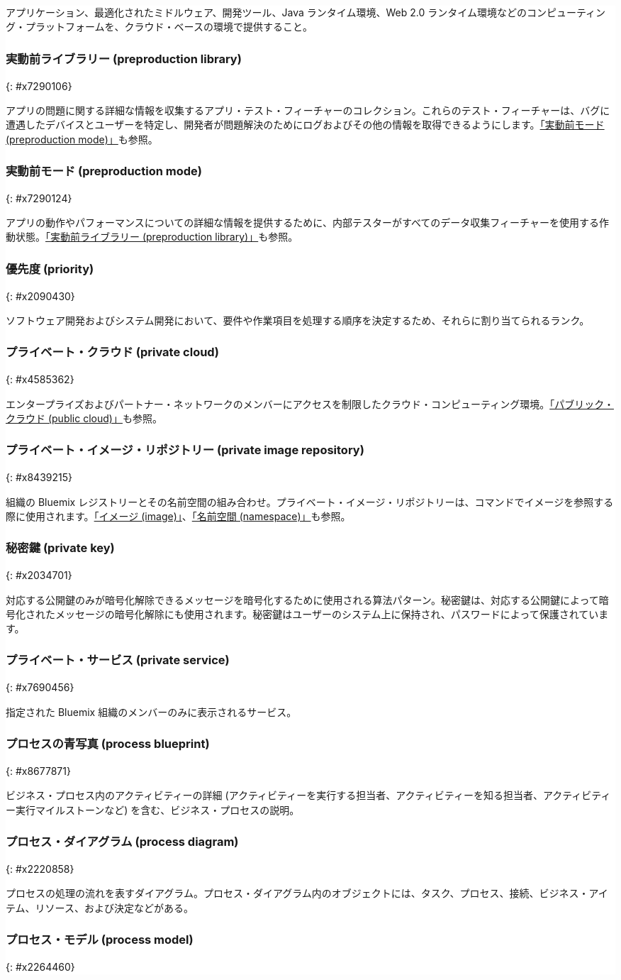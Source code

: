 アプリケーション、最適化されたミドルウェア、開発ツール、Java ランタイム環境、Web 2.0 ランタイム環境などのコンピューティング・プラットフォームを、クラウド・ベースの環境で提供すること。

### 実動前ライブラリー (preproduction library)
{: #x7290106}

アプリの問題に関する詳細な情報を収集するアプリ・テスト・フィーチャーのコレクション。これらのテスト・フィーチャーは、バグに遭遇したデバイスとユーザーを特定し、開発者が問題解決のためにログおよびその他の情報を取得できるようにします。[「実動前モード (preproduction mode)」](#x7290124)も参照。

### 実動前モード (preproduction mode)
{: #x7290124}

アプリの動作やパフォーマンスについての詳細な情報を提供するために、内部テスターがすべてのデータ収集フィーチャーを使用する作動状態。[「実動前ライブラリー (preproduction library)」](#x7290106)も参照。

### 優先度 (priority)
{: #x2090430}

ソフトウェア開発およびシステム開発において、要件や作業項目を処理する順序を決定するため、それらに割り当てられるランク。

### プライベート・クラウド (private cloud)
{: #x4585362}

エンタープライズおよびパートナー・ネットワークのメンバーにアクセスを制限したクラウド・コンピューティング環境。[「パブリック・クラウド (public cloud)」](#x4585370)も参照。

### プライベート・イメージ・リポジトリー (private image repository)
{: #x8439215}

組織の Bluemix レジストリーとその名前空間の組み合わせ。プライベート・イメージ・リポジトリーは、コマンドでイメージを参照する際に使用されます。[「イメージ (image)」](#x2024928)、[「名前空間 (namespace)」](#x2031005)も参照。

### 秘密鍵 (private key)
{: #x2034701}

対応する公開鍵のみが暗号化解除できるメッセージを暗号化するために使用される算法パターン。秘密鍵は、対応する公開鍵によって暗号化されたメッセージの暗号化解除にも使用されます。秘密鍵はユーザーのシステム上に保持され、パスワードによって保護されています。

### プライベート・サービス (private service)
{: #x7690456}

指定された Bluemix 組織のメンバーのみに表示されるサービス。

### プロセスの青写真 (process blueprint)
{: #x8677871}

ビジネス・プロセス内のアクティビティーの詳細 (アクティビティーを実行する担当者、アクティビティーを知る担当者、アクティビティー実行マイルストーンなど) を含む、ビジネス・プロセスの説明。

### プロセス・ダイアグラム (process diagram)
{: #x2220858}

プロセスの処理の流れを表すダイアグラム。プロセス・ダイアグラム内のオブジェクトには、タスク、プロセス、接続、ビジネス・アイテム、リソース、および決定などがある。

### プロセス・モデル (process model)
{: #x2264460}
